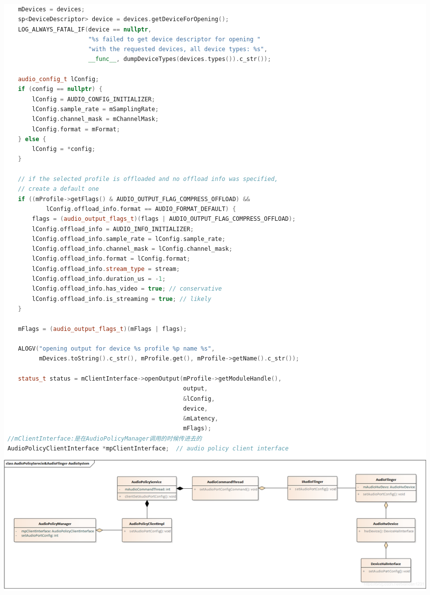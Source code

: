 ```c++
    mDevices = devices;
    sp<DeviceDescriptor> device = devices.getDeviceForOpening();
    LOG_ALWAYS_FATAL_IF(device == nullptr,
                        "%s failed to get device descriptor for opening "
                        "with the requested devices, all device types: %s",
                        __func__, dumpDeviceTypes(devices.types()).c_str());

    audio_config_t lConfig;
    if (config == nullptr) {
        lConfig = AUDIO_CONFIG_INITIALIZER;
        lConfig.sample_rate = mSamplingRate;
        lConfig.channel_mask = mChannelMask;
        lConfig.format = mFormat;
    } else {
        lConfig = *config;
    }

    // if the selected profile is offloaded and no offload info was specified,
    // create a default one
    if ((mProfile->getFlags() & AUDIO_OUTPUT_FLAG_COMPRESS_OFFLOAD) &&
            lConfig.offload_info.format == AUDIO_FORMAT_DEFAULT) {
        flags = (audio_output_flags_t)(flags | AUDIO_OUTPUT_FLAG_COMPRESS_OFFLOAD);
        lConfig.offload_info = AUDIO_INFO_INITIALIZER;
        lConfig.offload_info.sample_rate = lConfig.sample_rate;
        lConfig.offload_info.channel_mask = lConfig.channel_mask;
        lConfig.offload_info.format = lConfig.format;
        lConfig.offload_info.stream_type = stream;
        lConfig.offload_info.duration_us = -1;
        lConfig.offload_info.has_video = true; // conservative
        lConfig.offload_info.is_streaming = true; // likely
    }

    mFlags = (audio_output_flags_t)(mFlags | flags);

    ALOGV("opening output for device %s profile %p name %s",
          mDevices.toString().c_str(), mProfile.get(), mProfile->getName().c_str());

    status_t status = mClientInterface->openOutput(mProfile->getModuleHandle(),
                                                   output,
                                                   &lConfig,
                                                   device,
                                                   &mLatency,
                                                   mFlags);
 //mClientInterface:是在AudioPolicyManager调用的时候传进去的
 AudioPolicyClientInterface *mpClientInterface;  // audio policy client interface
```

 ![在这里插入图片描述](android_audio.assets/20200424170649794.png) 
